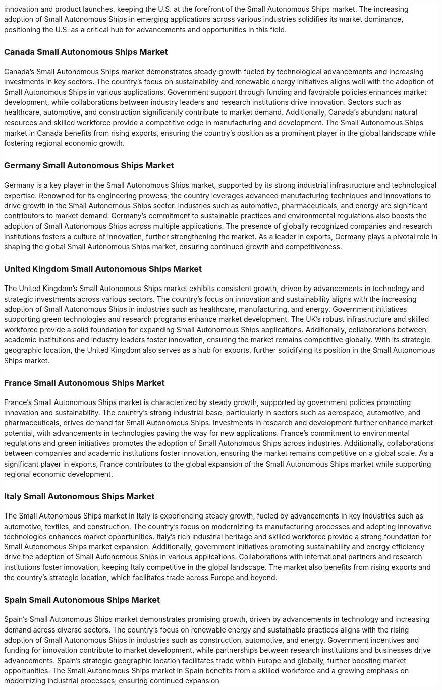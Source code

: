 innovation and product launches, keeping the U.S. at the forefront of the Small Autonomous Ships market. The increasing adoption of Small Autonomous Ships in emerging applications across various industries solidifies its market dominance, positioning the U.S. as a critical hub for advancements and opportunities in this field.</p><h3>Canada Small Autonomous Ships Market</h3><p>Canada&rsquo;s Small Autonomous Ships market demonstrates steady growth fueled by technological advancements and increasing investments in key sectors. The country&rsquo;s focus on sustainability and renewable energy initiatives aligns well with the adoption of Small Autonomous Ships in various applications. Government support through funding and favorable policies enhances market development, while collaborations between industry leaders and research institutions drive innovation. Sectors such as healthcare, automotive, and construction significantly contribute to market demand. Additionally, Canada&rsquo;s abundant natural resources and skilled workforce provide a competitive edge in manufacturing and development. The Small Autonomous Ships market in Canada benefits from rising exports, ensuring the country&rsquo;s position as a prominent player in the global landscape while fostering regional economic growth.</p><h3>Germany Small Autonomous Ships Market</h3><p>Germany is a key player in the Small Autonomous Ships market, supported by its strong industrial infrastructure and technological expertise. Renowned for its engineering prowess, the country leverages advanced manufacturing techniques and innovations to drive growth in the Small Autonomous Ships sector. Industries such as automotive, pharmaceuticals, and energy are significant contributors to market demand. Germany&rsquo;s commitment to sustainable practices and environmental regulations also boosts the adoption of Small Autonomous Ships across multiple applications. The presence of globally recognized companies and research institutions fosters a culture of innovation, further strengthening the market. As a leader in exports, Germany plays a pivotal role in shaping the global Small Autonomous Ships market, ensuring continued growth and competitiveness.</p><h3>United Kingdom Small Autonomous Ships Market</h3><p>The United Kingdom&rsquo;s Small Autonomous Ships market exhibits consistent growth, driven by advancements in technology and strategic investments across various sectors. The country&rsquo;s focus on innovation and sustainability aligns with the increasing adoption of Small Autonomous Ships in industries such as healthcare, manufacturing, and energy. Government initiatives supporting green technologies and research programs enhance market development. The UK&rsquo;s robust infrastructure and skilled workforce provide a solid foundation for expanding Small Autonomous Ships applications. Additionally, collaborations between academic institutions and industry leaders foster innovation, ensuring the market remains competitive globally. With its strategic geographic location, the United Kingdom also serves as a hub for exports, further solidifying its position in the Small Autonomous Ships market.</p><h3>France Small Autonomous Ships Market</h3><p>France&rsquo;s Small Autonomous Ships market is characterized by steady growth, supported by government policies promoting innovation and sustainability. The country&rsquo;s strong industrial base, particularly in sectors such as aerospace, automotive, and pharmaceuticals, drives demand for Small Autonomous Ships. Investments in research and development further enhance market potential, with advancements in technologies paving the way for new applications. France&rsquo;s commitment to environmental regulations and green initiatives promotes the adoption of Small Autonomous Ships across industries. Additionally, collaborations between companies and academic institutions foster innovation, ensuring the market remains competitive on a global scale. As a significant player in exports, France contributes to the global expansion of the Small Autonomous Ships market while supporting regional economic development.</p><h3>Italy Small Autonomous Ships Market</h3><p>The Small Autonomous Ships market in Italy is experiencing steady growth, fueled by advancements in key industries such as automotive, textiles, and construction. The country&rsquo;s focus on modernizing its manufacturing processes and adopting innovative technologies enhances market opportunities. Italy&rsquo;s rich industrial heritage and skilled workforce provide a strong foundation for Small Autonomous Ships market expansion. Additionally, government initiatives promoting sustainability and energy efficiency drive the adoption of Small Autonomous Ships in various applications. Collaborations with international partners and research institutions foster innovation, keeping Italy competitive in the global landscape. The market also benefits from rising exports and the country&rsquo;s strategic location, which facilitates trade across Europe and beyond.</p><h3>Spain Small Autonomous Ships Market</h3><p>Spain&rsquo;s Small Autonomous Ships market demonstrates promising growth, driven by advancements in technology and increasing demand across diverse sectors. The country&rsquo;s focus on renewable energy and sustainable practices aligns with the rising adoption of Small Autonomous Ships in industries such as construction, automotive, and energy. Government incentives and funding for innovation contribute to market development, while partnerships between research institutions and businesses drive advancements. Spain&rsquo;s strategic geographic location facilitates trade within Europe and globally, further boosting market opportunities. The Small Autonomous Ships market in Spain benefits from a skilled workforce and a growing emphasis on modernizing industrial processes, ensuring continued expansion
